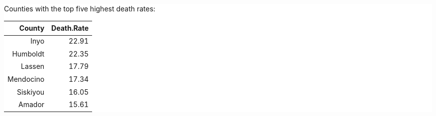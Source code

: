 Counties with the top five highest death rates:

<table class="table table-condensed">
<thead>
<tr>
<th style="text-align:right;">
County
</th>
<th style="text-align:right;">
Death.Rate
</th>
</tr>
</thead>
<tbody>
<tr>
<td style="text-align:right;">
Inyo
</td>
<td style="text-align:right;">
22.91
</td>
</tr>
<tr>
<td style="text-align:right;">
Humboldt
</td>
<td style="text-align:right;">
22.35
</td>
</tr>
<tr>
<td style="text-align:right;">
Lassen
</td>
<td style="text-align:right;">
17.79
</td>
</tr>
<tr>
<td style="text-align:right;">
Mendocino
</td>
<td style="text-align:right;">
17.34
</td>
</tr>
<tr>
<td style="text-align:right;">
Siskiyou
</td>
<td style="text-align:right;">
16.05
</td>
</tr>
<tr>
<td style="text-align:right;">
Amador
</td>
<td style="text-align:right;">
15.61
</td>
</tr>
</tbody>
</table>